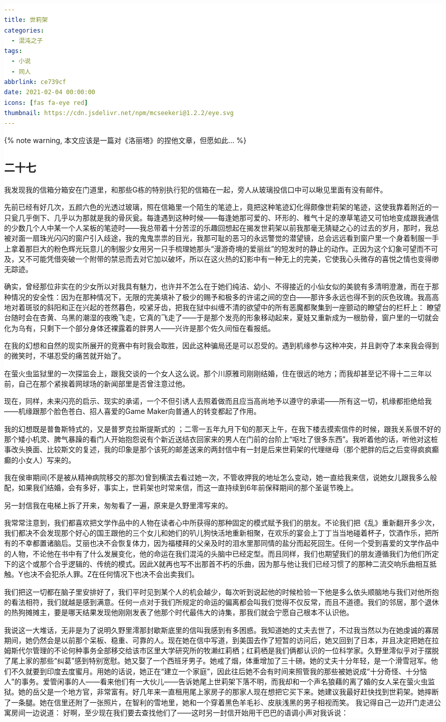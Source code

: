 ```yaml
---
title: 世莉架
categories:
  - 混沌之子
tags:
  - 小说
  - 同人
abbrlink: ce739cf
date: 2021-02-04 00:00:00
icons: [fas fa-eye red]
thumbnail: https://cdn.jsdelivr.net/npm/mcseekeri@1.2.2/eye.svg
---
```


{% note warning, 本文应该是一篇对《洛丽塔》的捏他文章，但愿如此… %}



## 二十七

我发现我的信箱分箱安在门道里，和那些G栋的特别执行犯的信箱在一起，旁人从玻璃投信口中可以瞅见里面有没有邮件。

先前已经有好几次，五颜六色的光透过玻璃，照在信箱里一个陌生的笔迹上，竟把这种笔迹幻化得颇像世莉架的笔迹，这使我靠着附近的一只瓮几乎倒下、几乎以为那就是我的骨灰瓮。每逢遇到这种时候——每逢她那可爱的、环形的、稚气十足的潦草笔迹又可怕地变成跟我通信的少数几个人中某一个人呆板的笔迹时——我总带着十分苦涩的乐趣回想起在揭发世莉架以前我那毫无猜疑之心的过去的岁月，那时，我总被对面一扇珠光闪闪的窗户引入歧途，我的鬼鬼祟祟的目光，我那可耻的恶习的永远警觉的潜望镜，总会远远看到窗户里一个身着制服一手上拿着那巨大的粉色辉光玩意儿的制服少女用另一只手梳理她那头“漫游奇境的爱丽丝”的短发时的静止的动作。正因为这个幻象可望而不可及，又不可能凭借突破一个附带的禁忌而去对它加以破坏，所以在这火热的幻影中有一种无上的完美，它使我心头微存的喜悦之情也变得缈无踪迹。

确实，曾经那位非实在的少女所以对我具有魅力，也许并不怎么在于她们纯洁、幼小、不得接近的小仙女似的美貌有多清明澄澈，而在于那种情况的安全性：因为在那种情况下，无限的完美填补了极少的赐予和极多的许诺之间的空白——那许多永远也得不到的灰色玫瑰。我高高地对着斑驳的斜阳和正在兴起的苍然暮色，咬紧牙齿，把我在狱中纠缠不清的欲望中的所有恶魔都聚集到一座颤动的瞭望台的栏杆上： 瞭望台随时会在杏黄、乌黑的潮湿的夜晚飞走，它真的飞走了——于是那个发亮的形象移动起来，夏娃又重新成为一根肋骨，窗户里的一切就会化为乌有，只剩下一个部分身体还裸露着的胖男人——兴许是那个佐久间恒在看报纸。 

在我的幻想和自然的现实所展开的竞赛中有时我会取胜，因此这种骗局还是可以忍受的。遇到机缘参与这种冲突，并且剥夺了本来我会得到的微笑时，不堪忍受的痛苦就开始了。

在萤火虫监狱里的一次探监会上，跟我交谈的一个女人这么说。那个川原雅司刚刚结婚，住在很远的地方；而我却甚至记不得十二三年以前，自己在那个紧挨着网球场的新闻部里是否曾注意过他。

现在，同样，未来闪亮的启示、现实的承诺，一个不但引诱人去照着做而且应当高尚地予以遵守的承诺——所有这一切，机缘都拒绝给我——机缘跟那个脸色苍白、招人喜爱的Game Maker向普通人的转变都起了作用。

我的幻想既是普鲁斯特式的，又是普罗克拉斯提斯式的 ；二零一五年九月下旬的那天上午，在我下楼去摸索信件的时候，跟我关系很不好的那个矮小机灵、脾气暴躁的看门人开始抱怨说有个新近送结衣回家来的男人在门前的台阶上“呕吐了很多东西”。我听着他的话，听他对这桩事改头换面、比较斯文的复述，我的印象是那个该死的邮差送来的两封信中有一封是后来世莉架的代理继母（那个肥胖的后之后变得疯疯癫癫的小女人）写来的。

我在侯审期间(不是被从精神病院移交的那次)曾到横滨去看过她一次，不管收押我的地址怎么变动，她一直给我来信，说她女儿跟我多么般配，如果我们结婚，会有多好，事实上，世莉架也时常来信，而这一直持续到6年前保释期间的那个圣诞节晚上。

另一封信我在电梯上拆了开来，匆匆看了一遍，原来是久野里澪写来的。 

我常常注意到，我们都喜欢把文学作品中的人物在读者心中所获得的那种固定的模式赋予我们的朋友。不论我们把《乱》重新翻开多少次，我们都决不会发现那个好心的国王跟他的三个女儿和她们的叭儿狗快活地重新相聚，在欢乐的宴会上丁丁当当地碰着杯子，饮酒作乐，把所有的不幸都置诸脑后。艾丽也决不会恢复体力，因为福楼拜的父亲及时的泪水里那同情的盐分而起死回生。任何一个受到喜爱的文学作品中的人物，不论他在书中有了什么发展变化，他的命运在我们混沌的头脑中已经定型。而且同样，我们也期望我们的朋友遵循我们为他们所定下的这个或那个合乎逻辑的、传统的模式。因此X就再也写不出那首不朽的乐曲，因为那与他让我们已经习惯了的那种二流交响乐曲相互抵触。Y也决不会犯杀人罪。Z在任何情况下也决不会出卖我们。

我们把这一切都在脑子里安排好了，我们平时见到某个人的机会越少，每次听到说起他的时候检验一下他是多么依头顺脑地与我们对他所抱的看法相符，我们就越是感到满意。任何一点对于我们所规定的命运的偏离都会叫我们觉得不仅反常，而且不道德。我们的邻居，那个退休的热狗摊摊主，要是哪天结果发现他刚刚发表了他那个时代最伟大的诗集，那我们就会宁愿自己根本不认识他。

我说这一大堆话，无非是为了说明久野里澪那封歇斯底里的信叫我感到有多困惑。我知道她的丈夫去世了，不过我当然以为在她虔诚的寡居期间，她仍然会是以前那个呆板、稳重、可靠的人。现在她在信中写道，到美国去作了短暂的访问后，她又回到了日本，并且决定把她在拉姆斯代尔管理的不论何种事务全部移交给该市区里大学研究所的牧濑红莉栖；红莉栖是我们俩都认识的一位科学家。久野里澪似乎对于摆脱了尾上家的那些“纠葛”感到特别宽慰。她又娶了一个西班牙男子。她戒了烟，体重增加了三十磅。她的丈夫十分年轻，是一个滑雪冠军。他们不久就要到印度去度蜜月。用她的话说，她正在“建立一个家庭”，因此往后她不会有时间来照管我的那些被她说成“十分奇怪、十分恼人”的事务。爱管闲事的人——看来他们有一大伙儿——告诉她尾上世莉架下落不明，而我却和一个声名狼藉的离了婚的女人呆在萤火虫监狱。她的岳父是一个地方官，非常富有。好几年来一直租用尾上家房子的那家人现在想把它买下来。她建议我最好赶快找到世莉架。她摔断了一条腿。她在信里还附了一张照片，在智利的雪地里，她和一个穿着黑色羊毛衫、皮肤浅黑的男子相视而笑。 我记得自己一边开门走进公寓房间一边说道： 好啊，至少现在我们要去查找他们了——这时另一封信开始用干巴巴的语调小声对我诉说：
